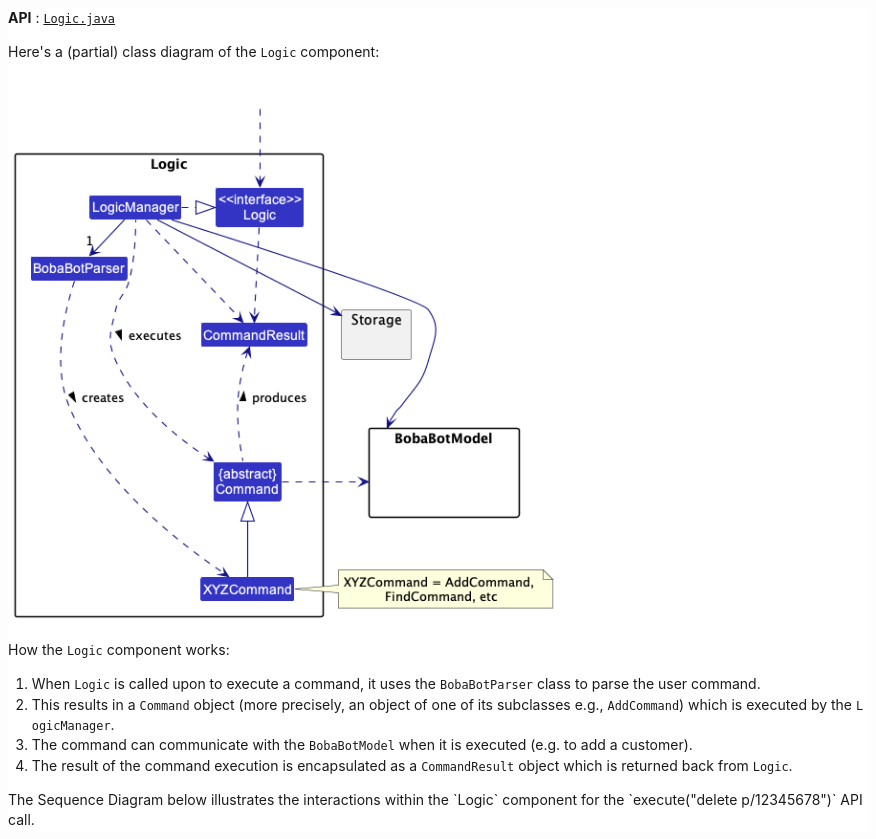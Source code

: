 **API** : [`Logic.java`](https://github.com/AY2223S1-CS2103T-W09-1/tp/blob/master/src/main/java/seedu/boba/logic/Logic.java)

Here's a (partial) class diagram of the `Logic` component:

<img src="images/LogicClassDiagram.png" width="550"/>

How the `Logic` component works:
1. When `Logic` is called upon to execute a command, it uses the `BobaBotParser` class to parse the user command.
1. This results in a `Command` object (more precisely, an object of one of its subclasses e.g., `AddCommand`) which is executed by the `LogicManager`.
1. The command can communicate with the `BobaBotModel` when it is executed (e.g. to add a customer).
1. The result of the command execution is encapsulated as a `CommandResult` object which is returned back from `Logic`.

<div style="page-break-after: always;"></div>
The Sequence Diagram below illustrates the interactions within the `Logic` component for the `execute("delete p/12345678")` API call.
